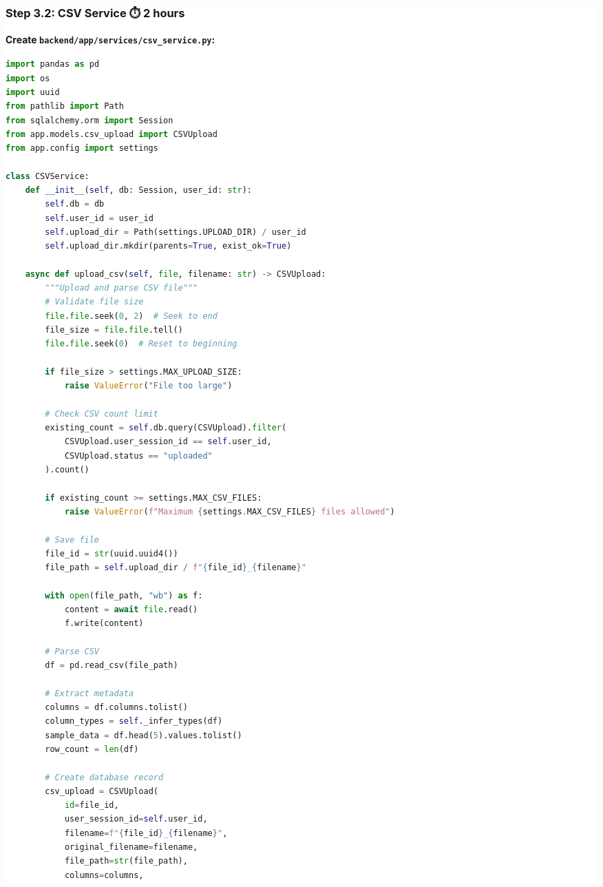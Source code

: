 ### Step 3.2: CSV Service ⏱️ 2 hours

**Create `backend/app/services/csv_service.py`:**
```python
import pandas as pd
import os
import uuid
from pathlib import Path
from sqlalchemy.orm import Session
from app.models.csv_upload import CSVUpload
from app.config import settings

class CSVService:
    def __init__(self, db: Session, user_id: str):
        self.db = db
        self.user_id = user_id
        self.upload_dir = Path(settings.UPLOAD_DIR) / user_id
        self.upload_dir.mkdir(parents=True, exist_ok=True)
    
    async def upload_csv(self, file, filename: str) -> CSVUpload:
        """Upload and parse CSV file"""
        # Validate file size
        file.file.seek(0, 2)  # Seek to end
        file_size = file.file.tell()
        file.file.seek(0)  # Reset to beginning
        
        if file_size > settings.MAX_UPLOAD_SIZE:
            raise ValueError("File too large")
        
        # Check CSV count limit
        existing_count = self.db.query(CSVUpload).filter(
            CSVUpload.user_session_id == self.user_id,
            CSVUpload.status == "uploaded"
        ).count()
        
        if existing_count >= settings.MAX_CSV_FILES:
            raise ValueError(f"Maximum {settings.MAX_CSV_FILES} files allowed")
        
        # Save file
        file_id = str(uuid.uuid4())
        file_path = self.upload_dir / f"{file_id}_{filename}"
        
        with open(file_path, "wb") as f:
            content = await file.read()
            f.write(content)
        
        # Parse CSV
        df = pd.read_csv(file_path)
        
        # Extract metadata
        columns = df.columns.tolist()
        column_types = self._infer_types(df)
        sample_data = df.head(5).values.tolist()
        row_count = len(df)
        
        # Create database record
        csv_upload = CSVUpload(
            id=file_id,
            user_session_id=self.user_id,
            filename=f"{file_id}_{filename}",
            original_filename=filename,
            file_path=str(file_path),
            columns=columns,
```